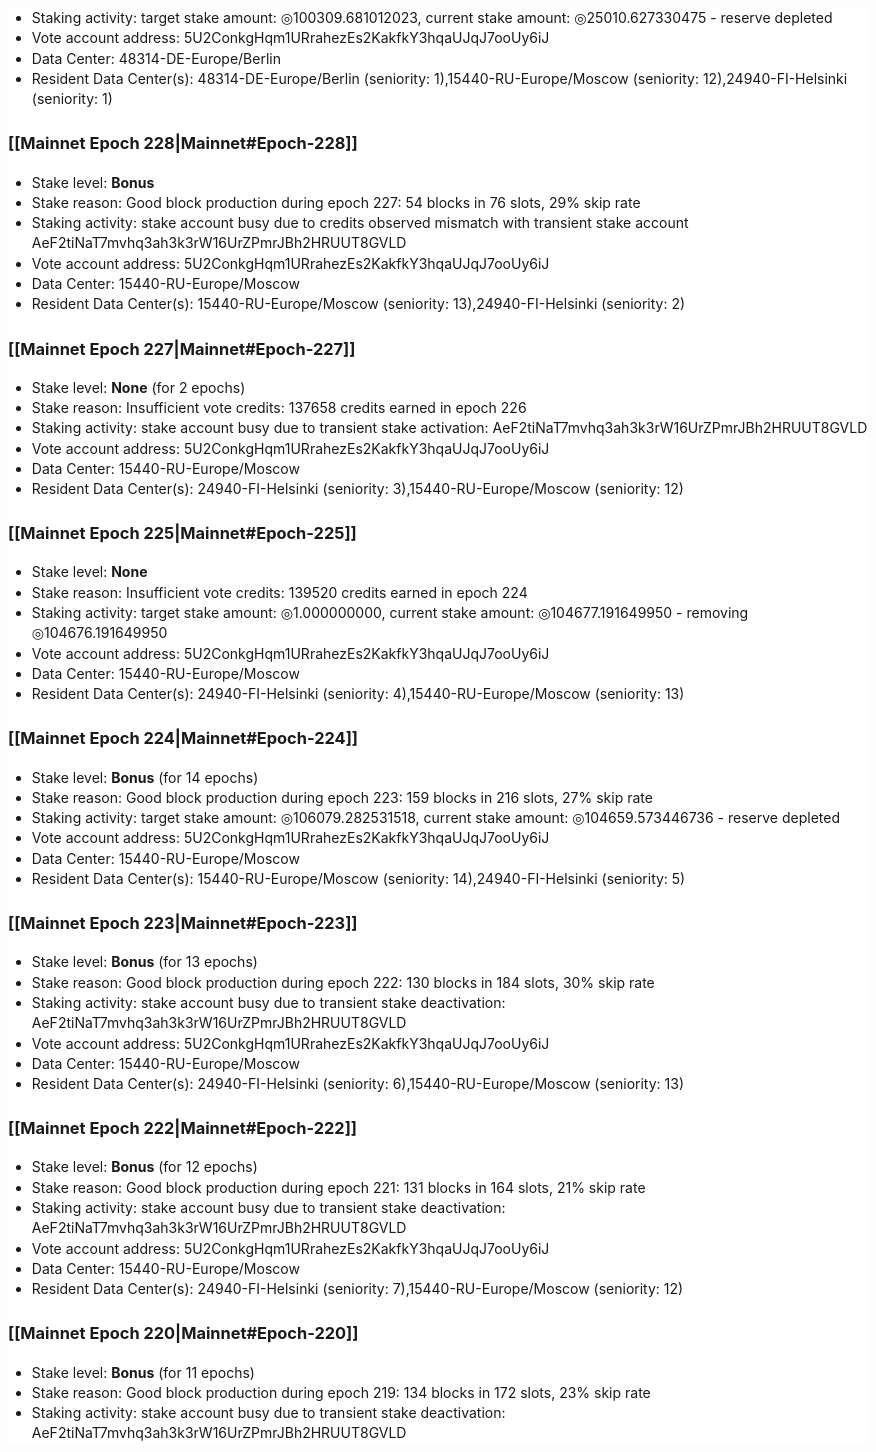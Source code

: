 * Staking activity: target stake amount: ◎100309.681012023, current stake amount: ◎25010.627330475 - reserve depleted
* Vote account address: 5U2ConkgHqm1URrahezEs2KakfkY3hqaUJqJ7ooUy6iJ
* Data Center: 48314-DE-Europe/Berlin
* Resident Data Center(s): 48314-DE-Europe/Berlin (seniority: 1),15440-RU-Europe/Moscow (seniority: 12),24940-FI-Helsinki (seniority: 1)
### [[Mainnet Epoch 228|Mainnet#Epoch-228]]
* Stake level: **Bonus**
* Stake reason: Good block production during epoch 227: 54 blocks in 76 slots, 29% skip rate
* Staking activity: stake account busy due to credits observed mismatch with transient stake account AeF2tiNaT7mvhq3ah3k3rW16UrZPmrJBh2HRUUT8GVLD
* Vote account address: 5U2ConkgHqm1URrahezEs2KakfkY3hqaUJqJ7ooUy6iJ
* Data Center: 15440-RU-Europe/Moscow
* Resident Data Center(s): 15440-RU-Europe/Moscow (seniority: 13),24940-FI-Helsinki (seniority: 2)
### [[Mainnet Epoch 227|Mainnet#Epoch-227]]
* Stake level: **None** (for 2 epochs)
* Stake reason: Insufficient vote credits: 137658 credits earned in epoch 226
* Staking activity: stake account busy due to transient stake activation: AeF2tiNaT7mvhq3ah3k3rW16UrZPmrJBh2HRUUT8GVLD
* Vote account address: 5U2ConkgHqm1URrahezEs2KakfkY3hqaUJqJ7ooUy6iJ
* Data Center: 15440-RU-Europe/Moscow
* Resident Data Center(s): 24940-FI-Helsinki (seniority: 3),15440-RU-Europe/Moscow (seniority: 12)
### [[Mainnet Epoch 225|Mainnet#Epoch-225]]
* Stake level: **None**
* Stake reason: Insufficient vote credits: 139520 credits earned in epoch 224
* Staking activity: target stake amount: ◎1.000000000, current stake amount: ◎104677.191649950 - removing ◎104676.191649950
* Vote account address: 5U2ConkgHqm1URrahezEs2KakfkY3hqaUJqJ7ooUy6iJ
* Data Center: 15440-RU-Europe/Moscow
* Resident Data Center(s): 24940-FI-Helsinki (seniority: 4),15440-RU-Europe/Moscow (seniority: 13)
### [[Mainnet Epoch 224|Mainnet#Epoch-224]]
* Stake level: **Bonus** (for 14 epochs)
* Stake reason: Good block production during epoch 223: 159 blocks in 216 slots, 27% skip rate
* Staking activity: target stake amount: ◎106079.282531518, current stake amount: ◎104659.573446736 - reserve depleted
* Vote account address: 5U2ConkgHqm1URrahezEs2KakfkY3hqaUJqJ7ooUy6iJ
* Data Center: 15440-RU-Europe/Moscow
* Resident Data Center(s): 15440-RU-Europe/Moscow (seniority: 14),24940-FI-Helsinki (seniority: 5)
### [[Mainnet Epoch 223|Mainnet#Epoch-223]]
* Stake level: **Bonus** (for 13 epochs)
* Stake reason: Good block production during epoch 222: 130 blocks in 184 slots, 30% skip rate
* Staking activity: stake account busy due to transient stake deactivation: AeF2tiNaT7mvhq3ah3k3rW16UrZPmrJBh2HRUUT8GVLD
* Vote account address: 5U2ConkgHqm1URrahezEs2KakfkY3hqaUJqJ7ooUy6iJ
* Data Center: 15440-RU-Europe/Moscow
* Resident Data Center(s): 24940-FI-Helsinki (seniority: 6),15440-RU-Europe/Moscow (seniority: 13)
### [[Mainnet Epoch 222|Mainnet#Epoch-222]]
* Stake level: **Bonus** (for 12 epochs)
* Stake reason: Good block production during epoch 221: 131 blocks in 164 slots, 21% skip rate
* Staking activity: stake account busy due to transient stake deactivation: AeF2tiNaT7mvhq3ah3k3rW16UrZPmrJBh2HRUUT8GVLD
* Vote account address: 5U2ConkgHqm1URrahezEs2KakfkY3hqaUJqJ7ooUy6iJ
* Data Center: 15440-RU-Europe/Moscow
* Resident Data Center(s): 24940-FI-Helsinki (seniority: 7),15440-RU-Europe/Moscow (seniority: 12)
### [[Mainnet Epoch 220|Mainnet#Epoch-220]]
* Stake level: **Bonus** (for 11 epochs)
* Stake reason: Good block production during epoch 219: 134 blocks in 172 slots, 23% skip rate
* Staking activity: stake account busy due to transient stake deactivation: AeF2tiNaT7mvhq3ah3k3rW16UrZPmrJBh2HRUUT8GVLD